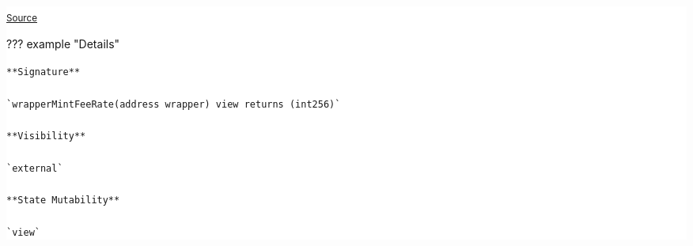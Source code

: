<sub>[Source](https://github.com/Synthetixio/synthetix/tree/v2.77.0-alpha/contracts/interfaces/ISystemSettings.sol#L46)</sub>

??? example "Details"

    **Signature**

    `wrapperMintFeeRate(address wrapper) view returns (int256)`

    **Visibility**

    `external`

    **State Mutability**

    `view`
